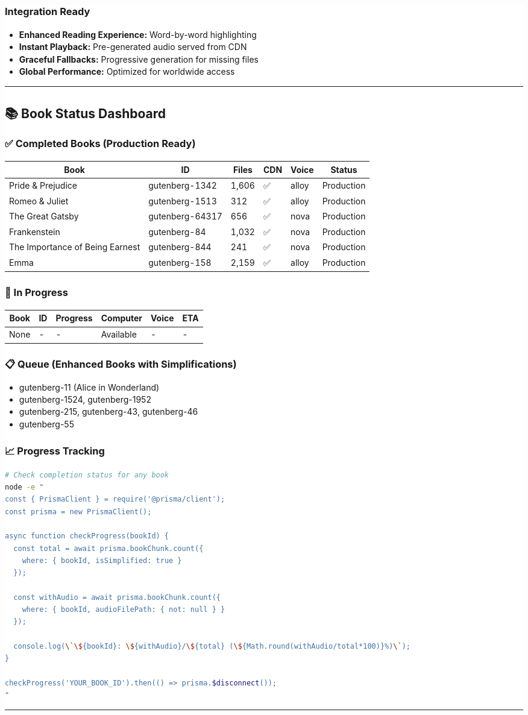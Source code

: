 ### Integration Ready
- **Enhanced Reading Experience:** Word-by-word highlighting
- **Instant Playback:** Pre-generated audio served from CDN
- **Graceful Fallbacks:** Progressive generation for missing files
- **Global Performance:** Optimized for worldwide access

---

## 📚 Book Status Dashboard

### ✅ Completed Books (Production Ready)
| Book | ID | Files | CDN | Voice | Status |
|------|-----|-------|-----|--------|---------|
| Pride & Prejudice | gutenberg-1342 | 1,606 | ✅ | alloy | Production |
| Romeo & Juliet | gutenberg-1513 | 312 | ✅ | alloy | Production |
| The Great Gatsby | gutenberg-64317 | 656 | ✅ | nova | Production |
| Frankenstein | gutenberg-84 | 1,032 | ✅ | nova | Production |
| The Importance of Being Earnest | gutenberg-844 | 241 | ✅ | nova | Production |
| Emma | gutenberg-158 | 2,159 | ✅ | alloy | Production |

### 🔄 In Progress  
| Book | ID | Progress | Computer | Voice | ETA |
|------|-----|----------|----------|--------|-----|
| None | - | - | Available | - | - |

### 📋 Queue (Enhanced Books with Simplifications)
- gutenberg-11 (Alice in Wonderland)
- gutenberg-1524, gutenberg-1952  
- gutenberg-215, gutenberg-43, gutenberg-46
- gutenberg-55

### 📈 Progress Tracking
```bash
# Check completion status for any book
node -e "
const { PrismaClient } = require('@prisma/client');
const prisma = new PrismaClient();

async function checkProgress(bookId) {
  const total = await prisma.bookChunk.count({
    where: { bookId, isSimplified: true }
  });
  
  const withAudio = await prisma.bookChunk.count({
    where: { bookId, audioFilePath: { not: null } }
  });
  
  console.log(\`\${bookId}: \${withAudio}/\${total} (\${Math.round(withAudio/total*100)}%)\`);
}

checkProgress('YOUR_BOOK_ID').then(() => prisma.$disconnect());
"
```

---